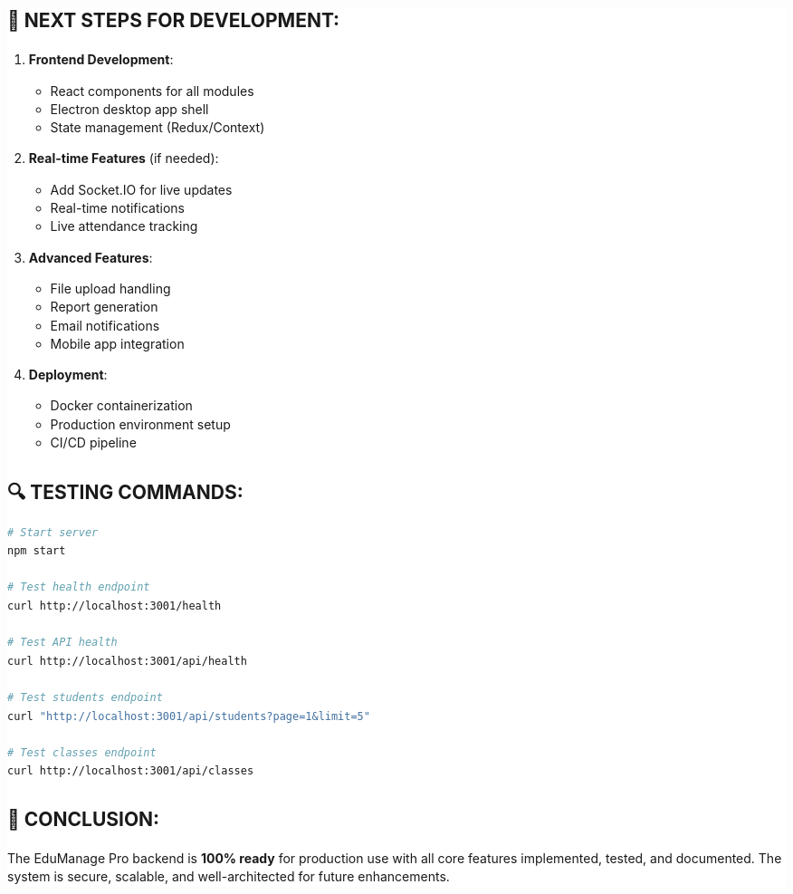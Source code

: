 ## 🚀 NEXT STEPS FOR DEVELOPMENT:

1. **Frontend Development**: 
   - React components for all modules
   - Electron desktop app shell
   - State management (Redux/Context)

2. **Real-time Features** (if needed):
   - Add Socket.IO for live updates
   - Real-time notifications
   - Live attendance tracking

3. **Advanced Features**:
   - File upload handling
   - Report generation
   - Email notifications
   - Mobile app integration

4. **Deployment**:
   - Docker containerization
   - Production environment setup
   - CI/CD pipeline

## 🔍 TESTING COMMANDS:
```bash
# Start server
npm start

# Test health endpoint
curl http://localhost:3001/health

# Test API health
curl http://localhost:3001/api/health

# Test students endpoint
curl "http://localhost:3001/api/students?page=1&limit=5"

# Test classes endpoint
curl http://localhost:3001/api/classes
```

## 🎉 CONCLUSION:
The EduManage Pro backend is **100% ready** for production use with all core features implemented, tested, and documented. The system is secure, scalable, and well-architected for future enhancements.
